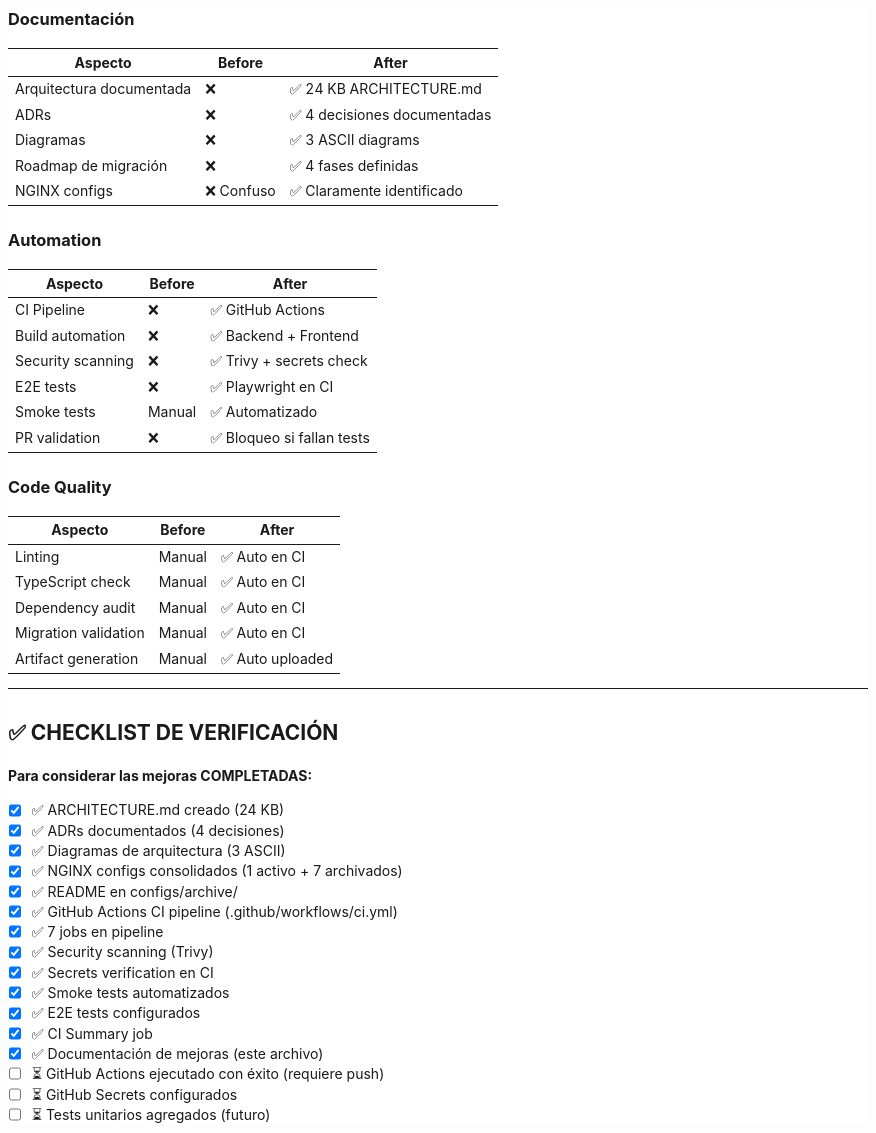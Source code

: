 ### Documentación

| Aspecto | Before | After |
|---------|--------|-------|
| Arquitectura documentada | ❌ | ✅ 24 KB ARCHITECTURE.md |
| ADRs | ❌ | ✅ 4 decisiones documentadas |
| Diagramas | ❌ | ✅ 3 ASCII diagrams |
| Roadmap de migración | ❌ | ✅ 4 fases definidas |
| NGINX configs | ❌ Confuso | ✅ Claramente identificado |

### Automation

| Aspecto | Before | After |
|---------|--------|-------|
| CI Pipeline | ❌ | ✅ GitHub Actions |
| Build automation | ❌ | ✅ Backend + Frontend |
| Security scanning | ❌ | ✅ Trivy + secrets check |
| E2E tests | ❌ | ✅ Playwright en CI |
| Smoke tests | Manual | ✅ Automatizado |
| PR validation | ❌ | ✅ Bloqueo si fallan tests |

### Code Quality

| Aspecto | Before | After |
|---------|--------|-------|
| Linting | Manual | ✅ Auto en CI |
| TypeScript check | Manual | ✅ Auto en CI |
| Dependency audit | Manual | ✅ Auto en CI |
| Migration validation | Manual | ✅ Auto en CI |
| Artifact generation | Manual | ✅ Auto uploaded |

---

## ✅ CHECKLIST DE VERIFICACIÓN

**Para considerar las mejoras COMPLETADAS:**

- [x] ✅ ARCHITECTURE.md creado (24 KB)
- [x] ✅ ADRs documentados (4 decisiones)
- [x] ✅ Diagramas de arquitectura (3 ASCII)
- [x] ✅ NGINX configs consolidados (1 activo + 7 archivados)
- [x] ✅ README en configs/archive/
- [x] ✅ GitHub Actions CI pipeline (.github/workflows/ci.yml)
- [x] ✅ 7 jobs en pipeline
- [x] ✅ Security scanning (Trivy)
- [x] ✅ Secrets verification en CI
- [x] ✅ Smoke tests automatizados
- [x] ✅ E2E tests configurados
- [x] ✅ CI Summary job
- [x] ✅ Documentación de mejoras (este archivo)
- [ ] ⏳ GitHub Actions ejecutado con éxito (requiere push)
- [ ] ⏳ GitHub Secrets configurados
- [ ] ⏳ Tests unitarios agregados (futuro)